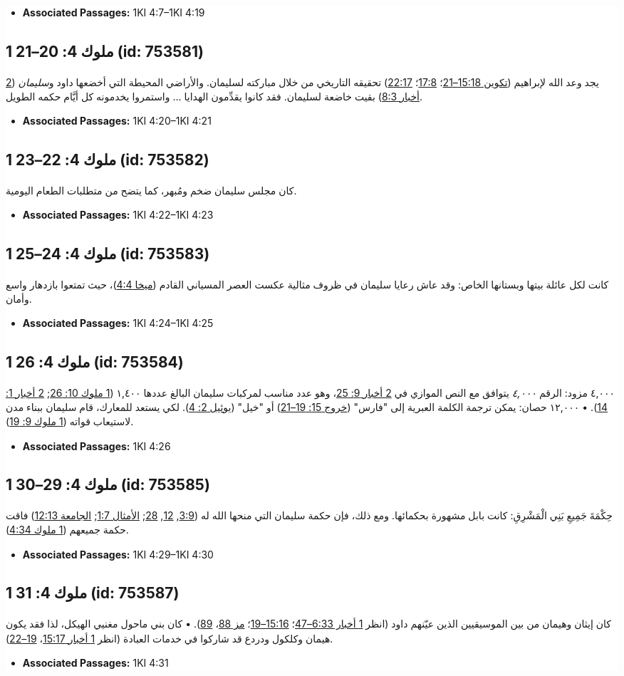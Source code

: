 * **Associated Passages:** 1KI 4:7–1KI 4:19

## 1 ملوك 4: 20–21 (id: 753581)

يجد وعد الله لإبراهيم ([تكوين 15:18–21](https://ref.ly/Gen15:18-Gen15:21)؛ [17:8](https://ref.ly/Gen17:8)؛ [22:17](https://ref.ly/Gen22:17)) تحقيقه التاريخي من خلال مباركته لسليمان. والأراضي المحيطة التي أخضعها داود و*سليمان* ([2 أخبار 8:3](https://ref.ly/2Chr8:3)) بقيت خاضعة لسليمان. فقد كانوا يقدِّمون الهدايا … واستمروا يخدمونه كل أيَّام حكمه الطويل.

* **Associated Passages:** 1KI 4:20–1KI 4:21

## 1 ملوك 4: 22–23 (id: 753582)

كان مجلس سليمان ضخم ومُبهر، كما يتضح من متطلبات الطعام اليومية.

* **Associated Passages:** 1KI 4:22–1KI 4:23

## 1 ملوك 4: 24–25 (id: 753583)

كانت لكل عائلة بيتها وبستانها الخاص: وقد عاش رعايا سليمان في ظروف مثالية عكست العصر المسياني القادم ([ميخا 4:4](https://ref.ly/Mic4:4))، حيث تمتعوا بازدهار واسع وأمان.

* **Associated Passages:** 1KI 4:24–1KI 4:25

## 1 ملوك 4: 26 (id: 753584)

٤,٠٠٠ مزود: الرقم *٤,٠٠٠* يتوافق مع النص الموازي في [2 أخبار 9: 25](https://ref.ly/2Chr9:25)، وهو عدد مناسب لمركبات سليمان البالغ عددها ١,٤٠٠ ([1 ملوك 10: 26](https://ref.ly/1Kgs10:26); [2 أخبار 1: 14](https://ref.ly/2Chr1:14)). • ١٢,٠٠٠ حصان: يمكن ترجمة الكلمة العبرية إلى "فارس" ([خروج 15: 19–21](https://ref.ly/Exod15:19-Exod15:21)) أو "خيل" ([يوئيل 2: 4](https://ref.ly/Joel2:4)). لكي يستعد للمعارك، قام سليمان ببناء مدن لاستيعاب قواته ([1 ملوك 9: 19](https://ref.ly/1Kgs9:19)).

* **Associated Passages:** 1KI 4:26

## 1 ملوك 4: 29–30 (id: 753585)

حِكْمَةَ جَمِيعِ بَنِي الْمَشْرِقِ: كانت بابل مشهورة بحكمائها. ومع ذلك، فإن حكمة سليمان التي منحها الله له ([3:9](https://ref.ly/1Kgs3:9), [12](https://ref.ly/1Kgs3:12), [28](https://ref.ly/1Kgs3:28); [الأمثال 1:7](https://ref.ly/Prov1:7); [الجامعة 12:13](https://ref.ly/Eccl12:13)) فاقت حكمة جميعهم ([1 ملوك 4:34](https://ref.ly/1Kgs4:34)).

* **Associated Passages:** 1KI 4:29–1KI 4:30

## 1 ملوك 4: 31 (id: 753587)

كان إيثان وهيمان من بين الموسيقيين الذين عيّنهم داود (انظر [1 أخبار 6:33–47](https://ref.ly/1Chr6:33-1Chr6:47)؛ [15:16–19](https://ref.ly/1Chr15:16-1Chr15:19)؛ [مز 88](https://ref.ly/Ps88:1-Ps88:18)، [89](https://ref.ly/Ps89:1-Ps89:52)). • كان بني ماحول مغنيي الهيكل، لذا فقد يكون هيمان وكلكول ودردع قد شاركوا في خدمات العبادة (انظر [1 أخبار 15:17](https://ref.ly/1Chr15:17)، [19–22](https://ref.ly/1Chr15:19-1Chr15:22)).

* **Associated Passages:** 1KI 4:31
